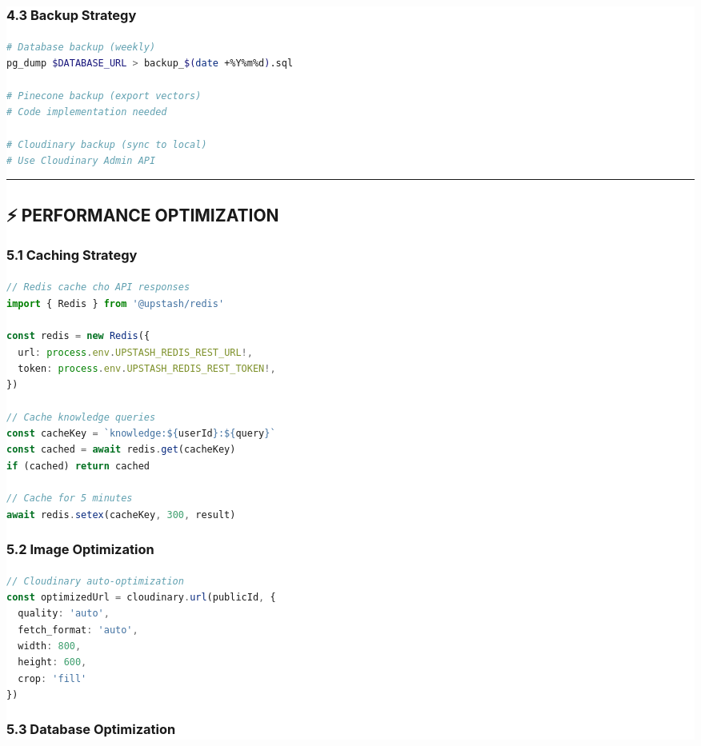 ### **4.3 Backup Strategy**

```bash
# Database backup (weekly)
pg_dump $DATABASE_URL > backup_$(date +%Y%m%d).sql

# Pinecone backup (export vectors)
# Code implementation needed

# Cloudinary backup (sync to local)
# Use Cloudinary Admin API
```

---

## ⚡ **PERFORMANCE OPTIMIZATION**

### **5.1 Caching Strategy**

```typescript
// Redis cache cho API responses
import { Redis } from '@upstash/redis'

const redis = new Redis({
  url: process.env.UPSTASH_REDIS_REST_URL!,
  token: process.env.UPSTASH_REDIS_REST_TOKEN!,
})

// Cache knowledge queries
const cacheKey = `knowledge:${userId}:${query}`
const cached = await redis.get(cacheKey)
if (cached) return cached

// Cache for 5 minutes
await redis.setex(cacheKey, 300, result)
```

### **5.2 Image Optimization**

```typescript
// Cloudinary auto-optimization
const optimizedUrl = cloudinary.url(publicId, {
  quality: 'auto',
  fetch_format: 'auto',
  width: 800,
  height: 600,
  crop: 'fill'
})
```

### **5.3 Database Optimization**

